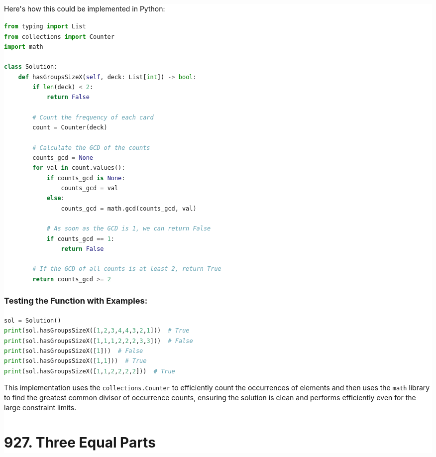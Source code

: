 Here's how this could be implemented in Python:



```python
from typing import List
from collections import Counter
import math

class Solution:
    def hasGroupsSizeX(self, deck: List[int]) -> bool:
        if len(deck) < 2:
            return False
        
        # Count the frequency of each card
        count = Counter(deck)
        
        # Calculate the GCD of the counts
        counts_gcd = None
        for val in count.values():
            if counts_gcd is None:
                counts_gcd = val
            else:
                counts_gcd = math.gcd(counts_gcd, val)
            
            # As soon as the GCD is 1, we can return False
            if counts_gcd == 1:
                return False
        
        # If the GCD of all counts is at least 2, return True
        return counts_gcd >= 2

```

### Testing the Function with Examples:



```python
sol = Solution()
print(sol.hasGroupsSizeX([1,2,3,4,4,3,2,1]))  # True
print(sol.hasGroupsSizeX([1,1,1,2,2,2,3,3]))  # False
print(sol.hasGroupsSizeX([1]))  # False
print(sol.hasGroupsSizeX([1,1]))  # True
print(sol.hasGroupsSizeX([1,1,2,2,2,2]))  # True

```

This implementation uses the `collections.Counter` to efficiently count the occurrences of elements and then uses the `math` library to find the greatest common divisor of occurrence counts, ensuring the solution is clean and performs efficiently even for the large constraint limits.

# 927. Three Equal Parts
